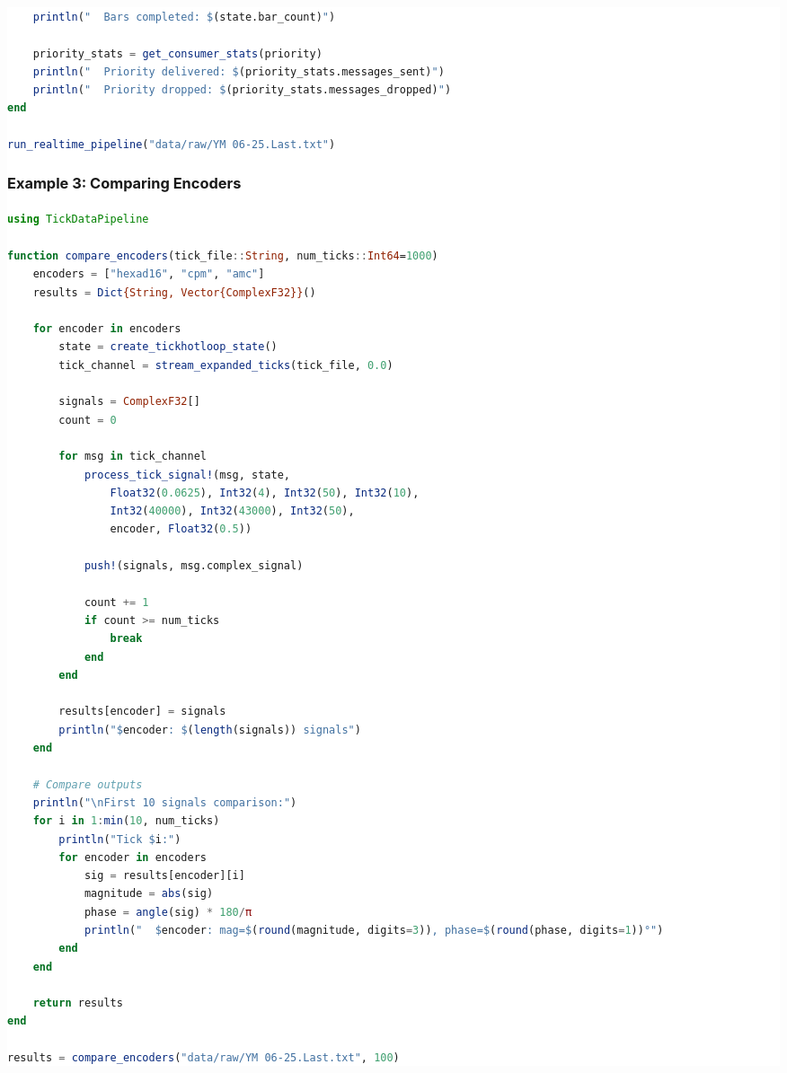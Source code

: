 ```julia
    println("  Bars completed: $(state.bar_count)")
    
    priority_stats = get_consumer_stats(priority)
    println("  Priority delivered: $(priority_stats.messages_sent)")
    println("  Priority dropped: $(priority_stats.messages_dropped)")
end

run_realtime_pipeline("data/raw/YM 06-25.Last.txt")
```

### Example 3: Comparing Encoders

```julia
using TickDataPipeline

function compare_encoders(tick_file::String, num_ticks::Int64=1000)
    encoders = ["hexad16", "cpm", "amc"]
    results = Dict{String, Vector{ComplexF32}}()
    
    for encoder in encoders
        state = create_tickhotloop_state()
        tick_channel = stream_expanded_ticks(tick_file, 0.0)
        
        signals = ComplexF32[]
        count = 0
        
        for msg in tick_channel
            process_tick_signal!(msg, state,
                Float32(0.0625), Int32(4), Int32(50), Int32(10),
                Int32(40000), Int32(43000), Int32(50),
                encoder, Float32(0.5))
            
            push!(signals, msg.complex_signal)
            
            count += 1
            if count >= num_ticks
                break
            end
        end
        
        results[encoder] = signals
        println("$encoder: $(length(signals)) signals")
    end
    
    # Compare outputs
    println("\nFirst 10 signals comparison:")
    for i in 1:min(10, num_ticks)
        println("Tick $i:")
        for encoder in encoders
            sig = results[encoder][i]
            magnitude = abs(sig)
            phase = angle(sig) * 180/π
            println("  $encoder: mag=$(round(magnitude, digits=3)), phase=$(round(phase, digits=1))°")
        end
    end
    
    return results
end

results = compare_encoders("data/raw/YM 06-25.Last.txt", 100)
```

